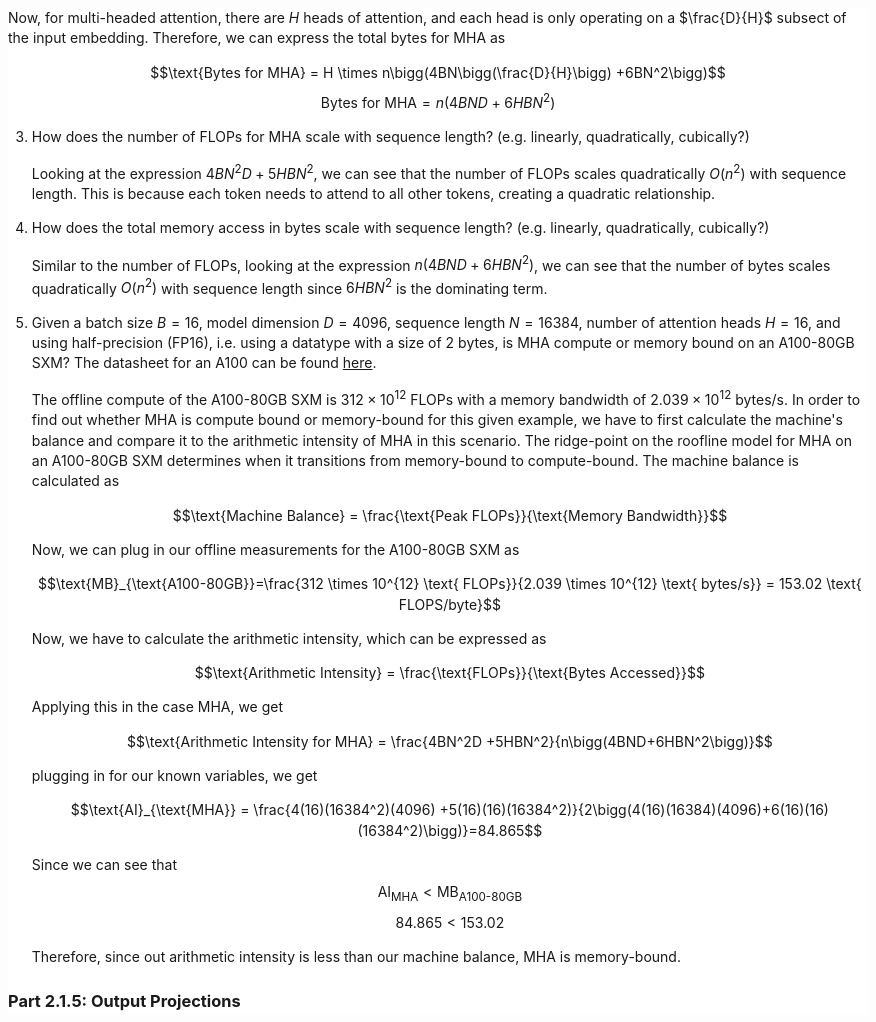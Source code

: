    Now, for multi-headed attention, there are $H$ heads of attention, and each head is only operating on a $\frac{D}{H}$ subsect of the input embedding. Therefore, we can express the total bytes for MHA as

   $$\text{Bytes for MHA} = H \times n\bigg(4BN\bigg(\frac{D}{H}\bigg) +6BN^2\bigg)$$
   $$\text{Bytes for MHA} = n\bigg(4BND+6HBN^2\bigg)$$

3. How does the number of FLOPs for MHA scale with sequence length? (e.g. linearly, quadratically, cubically?)

   Looking at the expression $4BN^2D +5HBN^2$, we can see that the number of FLOPs scales quadratically $O(n^2)$ with sequence length. This is because each token needs to attend to all other tokens, creating a quadratic relationship.

4. How does the total memory access in bytes scale with sequence length? (e.g. linearly, quadratically, cubically?)

   Similar to the number of FLOPs, looking at the expression $n\bigg(4BND+6HBN^2\bigg)$, we can see that the number of bytes scales quadratically $O(n^2)$ with sequence length since $6HBN^2$ is the dominating term.

5. Given a batch size $B = 16$, model dimension $D = 4096$, sequence length $N = 16384$, number of attention heads $H = 16$, and using half-precision (FP16), i.e. using a datatype with a size of 2 bytes, is MHA compute or memory bound on an A100-80GB SXM? The datasheet for an A100 can be found [here](https://www.nvidia.com/content/dam/en-zz/Solutions/Data-Center/a100/pdf/nvidia-a100-datasheet-us-nvidia-1758950-r4-web.pdf).

   The offline compute of the A100-80GB SXM is $312 \times 10^{12}$ FLOPs with a memory bandwidth of $2.039 \times 10^{12}$ bytes/s. In order to find out whether MHA is compute bound or memory-bound for this given example, we have to first calculate the machine's balance and compare it to the arithmetic intensity of MHA in this scenario. The ridge-point on the roofline model for MHA on an A100-80GB SXM determines when it transitions from memory-bound to compute-bound. The machine balance is calculated as

   $$\text{Machine Balance} = \frac{\text{Peak FLOPs}}{\text{Memory Bandwidth}}$$

   Now, we can plug in our offline measurements for the A100-80GB SXM as

   $$\text{MB}_{\text{A100-80GB}}=\frac{312 \times 10^{12} \text{ FLOPs}}{2.039 \times 10^{12} \text{ bytes/s}} = 153.02 \text{ FLOPS/byte}$$

   Now, we have to calculate the arithmetic intensity, which can be expressed as

   $$\text{Arithmetic Intensity} = \frac{\text{FLOPs}}{\text{Bytes Accessed}}$$

   Applying this in the case MHA, we get

   $$\text{Arithmetic Intensity for MHA} = \frac{4BN^2D +5HBN^2}{n\bigg(4BND+6HBN^2\bigg)}$$

   plugging in for our known variables, we get

   $$\text{AI}_{\text{MHA}} = \frac{4(16)(16384^2)(4096) +5(16)(16)(16384^2)}{2\bigg(4(16)(16384)(4096)+6(16)(16)(16384^2)\bigg)}=84.865$$

   Since we can see that $$\text{AI}_{\text{MHA}} < \text{MB}_{\text{A100-80GB}}$$ $$84.865<153.02$$

   Therefore, since out arithmetic intensity is less than our machine balance, MHA is memory-bound.

### Part 2.1.5: Output Projections
